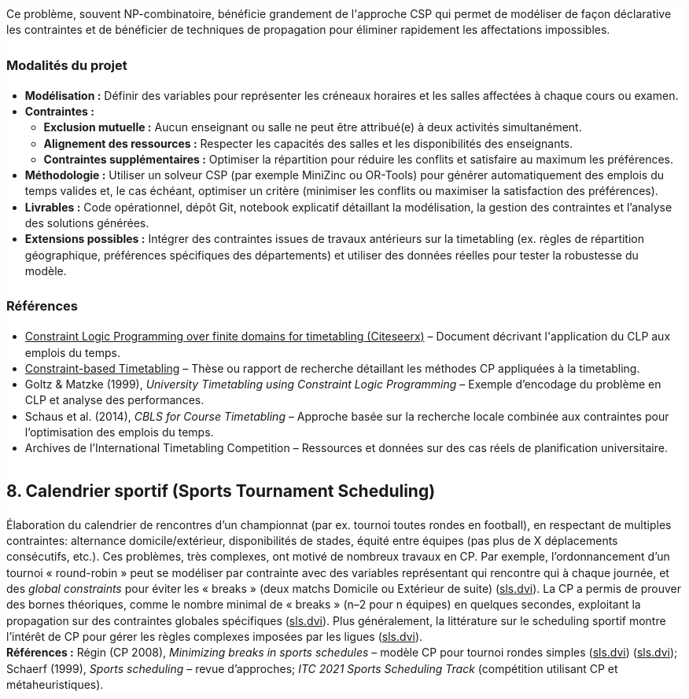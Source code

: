 Ce problème, souvent NP-combinatoire, bénéficie grandement de l'approche CSP qui permet de modéliser de façon déclarative les contraintes et de bénéficier de techniques de propagation pour éliminer rapidement les affectations impossibles.

### Modalités du projet
- **Modélisation :** Définir des variables pour représenter les créneaux horaires et les salles affectées à chaque cours ou examen.
- **Contraintes :**
  - **Exclusion mutuelle :** Aucun enseignant ou salle ne peut être attribué(e) à deux activités simultanément.
  - **Alignement des ressources :** Respecter les capacités des salles et les disponibilités des enseignants.
  - **Contraintes supplémentaires :** Optimiser la répartition pour réduire les conflits et satisfaire au maximum les préférences.
- **Méthodologie :** Utiliser un solveur CSP (par exemple MiniZinc ou OR-Tools) pour générer automatiquement des emplois du temps valides et, le cas échéant, optimiser un critère (minimiser les conflits ou maximiser la satisfaction des préférences).
- **Livrables :** Code opérationnel, dépôt Git, notebook explicatif détaillant la modélisation, la gestion des contraintes et l’analyse des solutions générées.
- **Extensions possibles :** Intégrer des contraintes issues de travaux antérieurs sur la timetabling (ex. règles de répartition géographique, préférences spécifiques des départements) et utiliser des données réelles pour tester la robustesse du modèle.

### Références
- [Constraint Logic Programming over finite domains for timetabling (Citeseerx)](https://citeseerx.ist.psu.edu/document?repid=rep1&type=pdf&doi=00f0110d17de0d95bbbdbea822bebeede956d64e#:~:text=Constraint%20Logic%20Programming%20over%20%0Cnite,satisfy%20speci%0Cc%20conditions%2C%20in%20particular) – Document décrivant l'application du CLP aux emplois du temps.
- [Constraint-based Timetabling](https://www.unitime.org/papers/phd05.pdf#:~:text=Timetabling%20is%20one%20of%20the,a%20set%20of%20desirable%20objectives) – Thèse ou rapport de recherche détaillant les méthodes CP appliquées à la timetabling.
- Goltz & Matzke (1999), *University Timetabling using Constraint Logic Programming* – Exemple d’encodage du problème en CLP et analyse des performances.
- Schaus et al. (2014), *CBLS for Course Timetabling* – Approche basée sur la recherche locale combinée aux contraintes pour l’optimisation des emplois du temps.
- Archives de l’International Timetabling Competition – Ressources et données sur des cas réels de planification universitaire.


## 8. Calendrier sportif (Sports Tournament Scheduling)  
Élaboration du calendrier de rencontres d’un championnat (par ex. tournoi toutes rondes en football), en respectant de multiples contraintes: alternance domicile/extérieur, disponibilités de stades, équité entre équipes (pas plus de X déplacements consécutifs, etc.). Ces problèmes, très complexes, ont motivé de nombreux travaux en CP. Par exemple, l’ordonnancement d’un tournoi « round-robin » peut se modéliser par contrainte avec des variables représentant qui rencontre qui à chaque journée, et des *global constraints* pour éviter les « breaks » (deux matchs Domicile ou Extérieur de suite) ([sls.dvi](http://cse.unl.edu/~choueiry/Documents/Regin/minbreak.pdf#:~:text=consider%20single%20round,to%20e%0Eciently%20prove%20this%20result)). La CP a permis de prouver des bornes théoriques, comme le nombre minimal de « breaks » (n–2 pour n équipes) en quelques secondes, exploitant la propagation sur des contraintes globales spécifiques ([sls.dvi](http://cse.unl.edu/~choueiry/Documents/Regin/minbreak.pdf#:~:text=once%20during%20all%20the%20periods,powerful%20%0Cltering%20algorithms%20are%20associated)). Plus généralement, la littérature sur le scheduling sportif montre l’intérêt de CP pour gérer les règles complexes imposées par les ligues ([sls.dvi](http://cse.unl.edu/~choueiry/Documents/Regin/minbreak.pdf#:~:text=Sport%20scheduling%20problems%20is%20an,Some%20systems%20dedicated%20to)).  
**Références :** Régin (CP 2008), *Minimizing breaks in sports schedules* – modèle CP pour tournoi rondes simples ([sls.dvi](http://cse.unl.edu/~choueiry/Documents/Regin/minbreak.pdf#:~:text=consider%20single%20round,to%20e%0Eciently%20prove%20this%20result)) ([sls.dvi](http://cse.unl.edu/~choueiry/Documents/Regin/minbreak.pdf#:~:text=once%20during%20all%20the%20periods,powerful%20%0Cltering%20algorithms%20are%20associated)); Schaerf (1999), *Sports scheduling* – revue d’approches; *ITC 2021 Sports Scheduling Track* (compétition utilisant CP et métaheuristiques).
